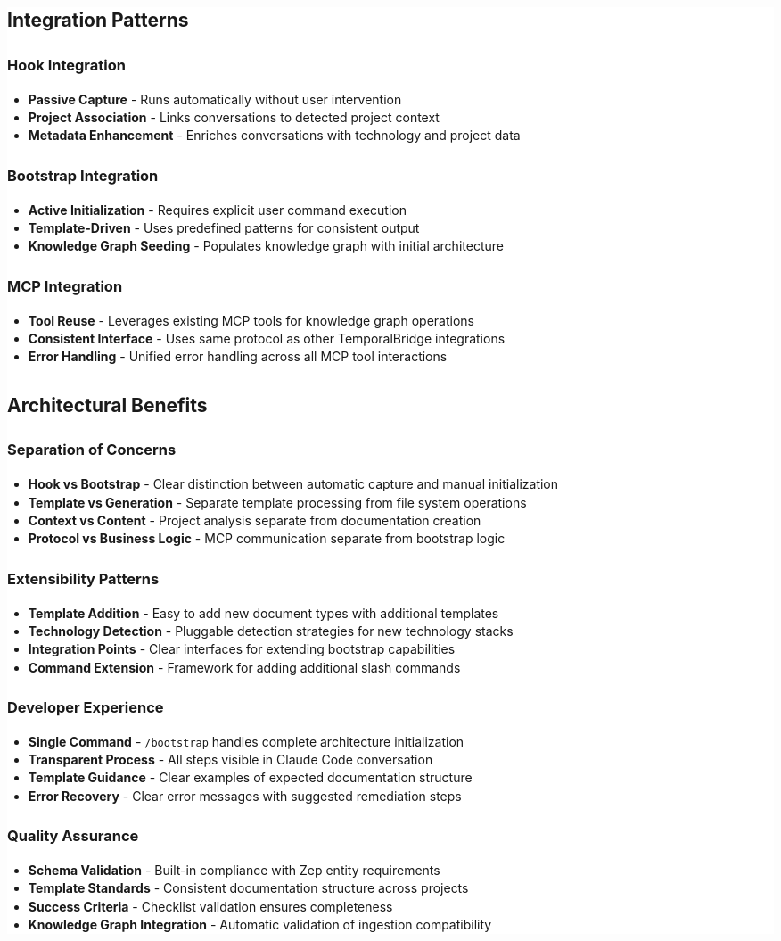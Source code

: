 ## Integration Patterns

### **Hook Integration**
- **Passive Capture** - Runs automatically without user intervention
- **Project Association** - Links conversations to detected project context
- **Metadata Enhancement** - Enriches conversations with technology and project data

### **Bootstrap Integration**
- **Active Initialization** - Requires explicit user command execution
- **Template-Driven** - Uses predefined patterns for consistent output
- **Knowledge Graph Seeding** - Populates knowledge graph with initial architecture

### **MCP Integration**
- **Tool Reuse** - Leverages existing MCP tools for knowledge graph operations
- **Consistent Interface** - Uses same protocol as other TemporalBridge integrations
- **Error Handling** - Unified error handling across all MCP tool interactions

## Architectural Benefits

### **Separation of Concerns**
- **Hook vs Bootstrap** - Clear distinction between automatic capture and manual initialization
- **Template vs Generation** - Separate template processing from file system operations  
- **Context vs Content** - Project analysis separate from documentation creation
- **Protocol vs Business Logic** - MCP communication separate from bootstrap logic

### **Extensibility Patterns**
- **Template Addition** - Easy to add new document types with additional templates
- **Technology Detection** - Pluggable detection strategies for new technology stacks
- **Integration Points** - Clear interfaces for extending bootstrap capabilities
- **Command Extension** - Framework for adding additional slash commands

### **Developer Experience**
- **Single Command** - `/bootstrap` handles complete architecture initialization
- **Transparent Process** - All steps visible in Claude Code conversation
- **Template Guidance** - Clear examples of expected documentation structure
- **Error Recovery** - Clear error messages with suggested remediation steps

### **Quality Assurance**
- **Schema Validation** - Built-in compliance with Zep entity requirements
- **Template Standards** - Consistent documentation structure across projects
- **Success Criteria** - Checklist validation ensures completeness
- **Knowledge Graph Integration** - Automatic validation of ingestion compatibility